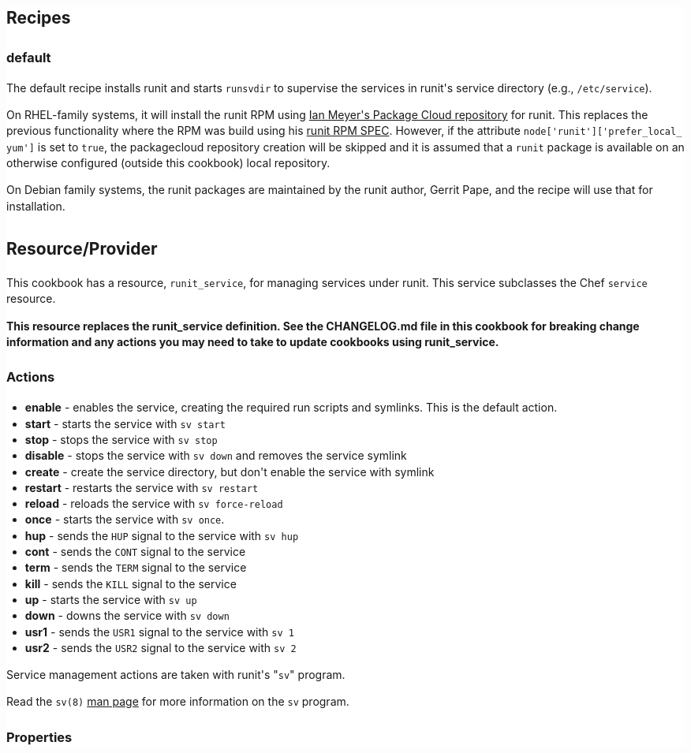 ## Recipes

### default

The default recipe installs runit and starts `runsvdir` to supervise the services in runit's service directory (e.g., `/etc/service`).

On RHEL-family systems, it will install the runit RPM using [Ian Meyer's Package Cloud repository](https://packagecloud.io/imeyer/runit) for runit. This replaces the previous functionality where the RPM was build using his [runit RPM SPEC](https://github.com/imeyer/runit-rpm). However, if the attribute `node['runit']['prefer_local_yum']` is set to `true`, the packagecloud repository creation will be skipped and it is assumed that a `runit` package is available on an otherwise configured (outside this cookbook) local repository.

On Debian family systems, the runit packages are maintained by the runit author, Gerrit Pape, and the recipe will use that for installation.

## Resource/Provider

This cookbook has a resource, `runit_service`, for managing services under runit. This service subclasses the Chef `service` resource.

**This resource replaces the runit_service definition. See the CHANGELOG.md file in this cookbook for breaking change information and any actions you may need to take to update cookbooks using runit_service.**

### Actions

- **enable** - enables the service, creating the required run scripts and symlinks. This is the default action.
- **start** - starts the service with `sv start`
- **stop** - stops the service with `sv stop`
- **disable** - stops the service with `sv down` and removes the service symlink
- **create** - create the service directory, but don't enable the service with symlink
- **restart** - restarts the service with `sv restart`
- **reload** - reloads the service with `sv force-reload`
- **once** - starts the service with `sv once`.
- **hup** - sends the `HUP` signal to the service with `sv hup`
- **cont** - sends the `CONT` signal to the service
- **term** - sends the `TERM` signal to the service
- **kill** - sends the `KILL` signal to the service
- **up** - starts the service with `sv up`
- **down** - downs the service with `sv down`
- **usr1** - sends the `USR1` signal to the service with `sv 1`
- **usr2** - sends the `USR2` signal to the service with `sv 2`

Service management actions are taken with runit's "`sv`" program.

Read the `sv(8)` [man page](http://smarden.org/runit/sv.8.html) for more information on the `sv` program.

### Properties
